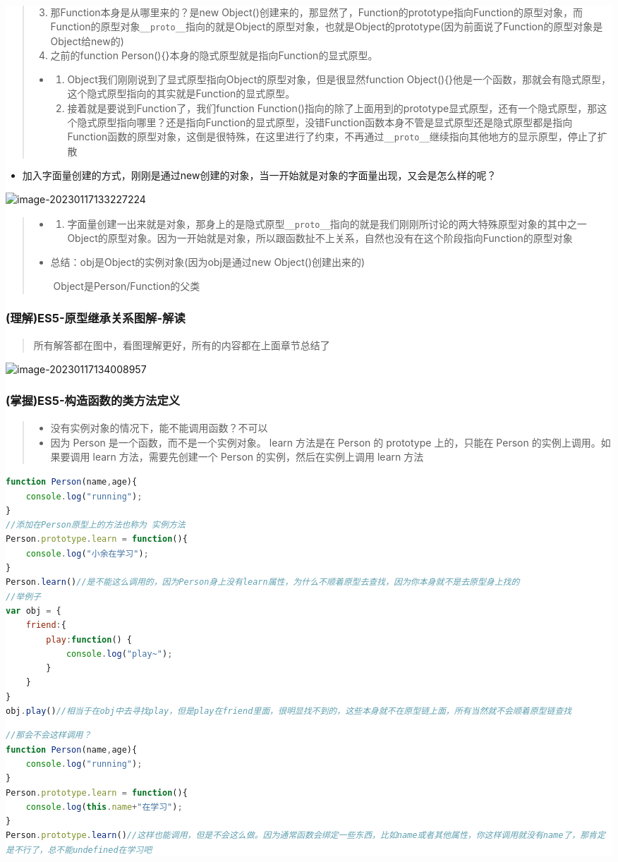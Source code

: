 >   3. 那Function本身是从哪里来的？是new Object()创建来的，那显然了，Function的prototype指向Function的原型对象，而Function的原型对象`__proto__`指向的就是Object的原型对象，也就是Object的prototype(因为前面说了Function的原型对象是Object给new的)
>   4. 之前的function Person(){}本身的隐式原型就是指向Function的显式原型。
> - 1. Object我们刚刚说到了显式原型指向Object的原型对象，但是很显然function Object(){}他是一个函数，那就会有隐式原型，这个隐式原型指向的其实就是Function的显式原型。
>   2. 接着就是要说到Function了，我们function Function()指向的除了上面用到的prototype显式原型，还有一个隐式原型，那这个隐式原型指向哪里？还是指向Function的显式原型，没错Function函数本身不管是显式原型还是隐式原型都是指向Function函数的原型对象，这倒是很特殊，在这里进行了约束，不再通过`__proto__`继续指向其他地方的显示原型，停止了扩散

- 加入字面量创建的方式，刚刚是通过new创建的对象，当一开始就是对象的字面量出现，又会是怎么样的呢？

![image-20230117133227224](https://xingqiu-tuchuang-1256524210.cos.ap-shanghai.myqcloud.com/xiaoyu925/image-20230117133227224.png)

> - 1. 字面量创建一出来就是对象，那身上的是隐式原型`__proto__`指向的就是我们刚刚所讨论的两大特殊原型对象的其中之一Object的原型对象。因为一开始就是对象，所以跟函数扯不上关系，自然也没有在这个阶段指向Function的原型对象
>
> - 总结：obj是Object的实例对象(因为obj是通过new Object()创建出来的)
>
>   ​			Object是Person/Function的父类

### (理解)ES5-原型继承关系图解-解读

> 所有解答都在图中，看图理解更好，所有的内容都在上面章节总结了

![image-20230117134008957](https://xingqiu-tuchuang-1256524210.cos.ap-shanghai.myqcloud.com/xiaoyu925/image-20230117134008957.png)

### (掌握)ES5-构造函数的类方法定义

> - 没有实例对象的情况下，能不能调用函数？不可以
> - 因为 Person 是一个函数，而不是一个实例对象。 learn 方法是在 Person 的 prototype 上的，只能在 Person 的实例上调用。如果要调用 learn 方法，需要先创建一个 Person 的实例，然后在实例上调用 learn 方法

```javascript
function Person(name,age){
    console.log("running");
}
//添加在Person原型上的方法也称为 实例方法
Person.prototype.learn = function(){
    console.log("小余在学习");
}
Person.learn()//是不能这么调用的，因为Person身上没有learn属性，为什么不顺着原型去查找，因为你本身就不是去原型身上找的
//举例子
var obj = {
    friend:{
        play:function() {
            console.log("play~");
        }
    }
}
obj.play()//相当于在obj中去寻找play，但是play在friend里面，很明显找不到的，这些本身就不在原型链上面，所有当然就不会顺着原型链查找
```

```javascript
//那会不会这样调用？
function Person(name,age){
    console.log("running");
}
Person.prototype.learn = function(){
    console.log(this.name+"在学习");
}
Person.prototype.learn()//这样也能调用，但是不会这么做。因为通常函数会绑定一些东西，比如name或者其他属性，你这样调用就没有name了，那肯定是不行了，总不能undefined在学习吧
```
